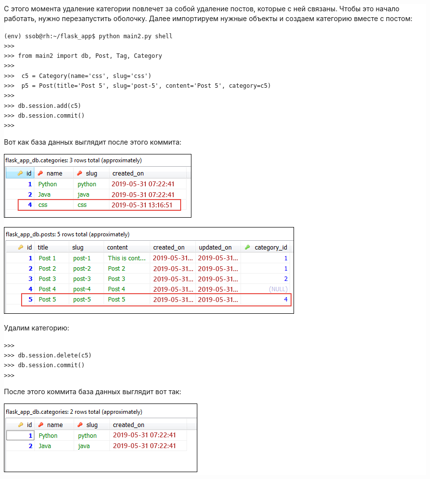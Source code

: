 С этого момента удаление категории повлечет за собой удаление постов, которые с ней связаны. Чтобы это начало работать, нужно перезапустить оболочку. Далее импортируем нужные объекты и создаем категорию вместе с постом:

```
(env) ssob@rh:~/flask_app$ python main2.py shell
>>>
>>> from main2 import db, Post, Tag, Category
>>>
>>>  c5 = Category(name='css', slug='css')
>>>  p5 = Post(title='Post 5', slug='post-5', content='Post 5', category=c5)
>>>
>>> db.session.add(c5)
>>> db.session.commit()
>>>
```

Вот как база данных выглядит после этого коммита:

![Alt text](flask_app/img/sozdanie-i-udalenie-svyazannyh-obektov-6.png)

![Alt text](flask_app/img/sozdanie-i-udalenie-svyazannyh-obektov-2.png)

Удалим категорию:

```
>>>
>>> db.session.delete(c5)
>>> db.session.commit()
>>>
```

После этого коммита база данных выглядит вот так:

![Alt text](flask_app/img/tablica-categories-v-heidisql.png)
